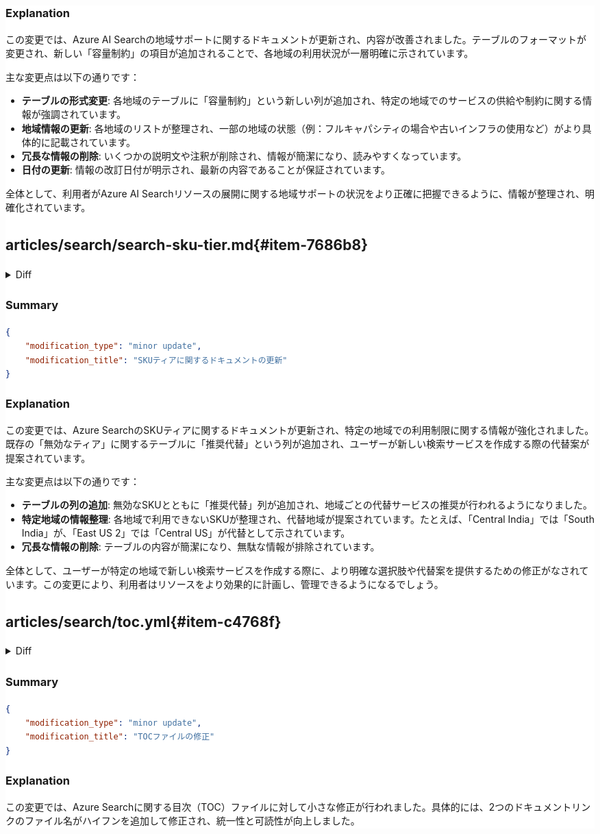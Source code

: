 ### Explanation
この変更では、Azure AI Searchの地域サポートに関するドキュメントが更新され、内容が改善されました。テーブルのフォーマットが変更され、新しい「容量制約」の項目が追加されることで、各地域の利用状況が一層明確に示されています。

主な変更点は以下の通りです：
- **テーブルの形式変更**: 各地域のテーブルに「容量制約」という新しい列が追加され、特定の地域でのサービスの供給や制約に関する情報が強調されています。
- **地域情報の更新**: 各地域のリストが整理され、一部の地域の状態（例：フルキャパシティの場合や古いインフラの使用など）がより具体的に記載されています。
- **冗長な情報の削除**: いくつかの説明文や注釈が削除され、情報が簡潔になり、読みやすくなっています。
- **日付の更新**: 情報の改訂日付が明示され、最新の内容であることが保証されています。

全体として、利用者がAzure AI Searchリソースの展開に関する地域サポートの状況をより正確に把握できるように、情報が整理され、明確化されています。

## articles/search/search-sku-tier.md{#item-7686b8}

<details><summary>Diff</summary></details>

### Summary

```json
{
    "modification_type": "minor update",
    "modification_title": "SKUティアに関するドキュメントの更新"
}
```

### Explanation
この変更では、Azure SearchのSKUティアに関するドキュメントが更新され、特定の地域での利用制限に関する情報が強化されました。既存の「無効なティア」に関するテーブルに「推奨代替」という列が追加され、ユーザーが新しい検索サービスを作成する際の代替案が提案されています。

主な変更点は以下の通りです：
- **テーブルの列の追加**: 無効なSKUとともに「推奨代替」列が追加され、地域ごとの代替サービスの推奨が行われるようになりました。
- **特定地域の情報整理**: 各地域で利用できないSKUが整理され、代替地域が提案されています。たとえば、「Central India」では「South India」が、「East US 2」では「Central US」が代替として示されています。
- **冗長な情報の削除**: テーブルの内容が簡潔になり、無駄な情報が排除されています。

全体として、ユーザーが特定の地域で新しい検索サービスを作成する際に、より明確な選択肢や代替案を提供するための修正がなされています。この変更により、利用者はリソースをより効果的に計画し、管理できるようになるでしょう。

## articles/search/toc.yml{#item-c4768f}

<details><summary>Diff</summary></details>

### Summary

```json
{
    "modification_type": "minor update",
    "modification_title": "TOCファイルの修正"
}
```

### Explanation
この変更では、Azure Searchに関する目次（TOC）ファイルに対して小さな修正が行われました。具体的には、2つのドキュメントリンクのファイル名がハイフンを追加して修正され、統一性と可読性が向上しました。
